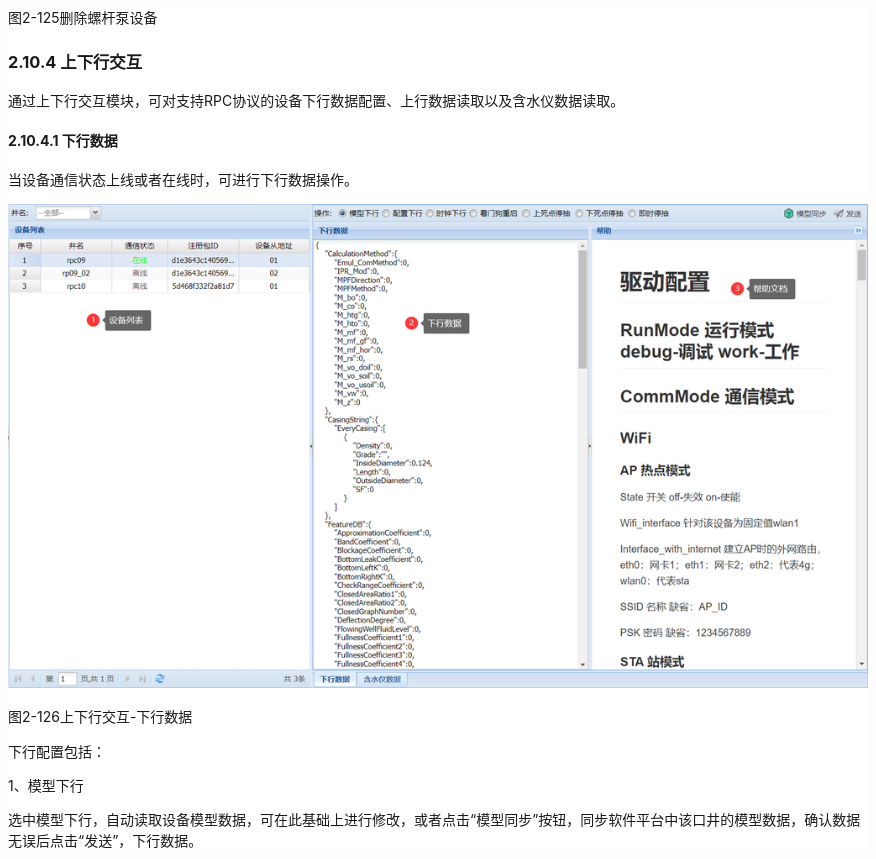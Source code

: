 图2-125删除螺杆泵设备

### <h3><a name="2.10.4上下行交互"></a>2.10.4 上下行交互</h3>

通过上下行交互模块，可对支持RPC协议的设备下行数据配置、上行数据读取以及含水仪数据读取。

#### <h4><a name="2.10.4.1下行数据"></a>2.10.4.1 下行数据</h4>

当设备通信状态上线或者在线时，可进行下行数据操作。

![](../images/helpdoc/PNG/bab43f8c491ea7347c612291ddd5a092.png)

图2-126上下行交互-下行数据

下行配置包括：

1、模型下行

选中模型下行，自动读取设备模型数据，可在此基础上进行修改，或者点击“模型同步”按钮，同步软件平台中该口井的模型数据，确认数据无误后点击“发送”，下行数据。
